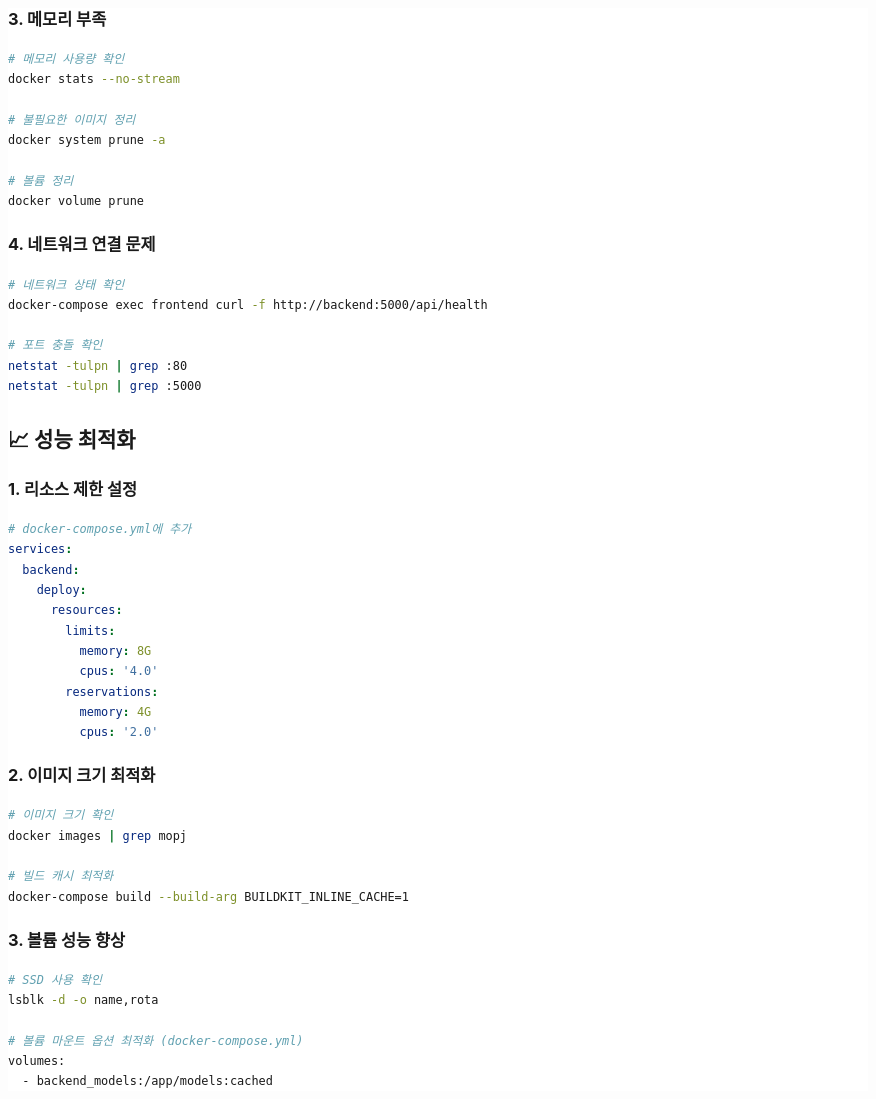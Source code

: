 ### 3. 메모리 부족
```bash
# 메모리 사용량 확인
docker stats --no-stream

# 불필요한 이미지 정리
docker system prune -a

# 볼륨 정리
docker volume prune
```

### 4. 네트워크 연결 문제
```bash
# 네트워크 상태 확인
docker-compose exec frontend curl -f http://backend:5000/api/health

# 포트 충돌 확인
netstat -tulpn | grep :80
netstat -tulpn | grep :5000
```

## 📈 성능 최적화

### 1. 리소스 제한 설정
```yaml
# docker-compose.yml에 추가
services:
  backend:
    deploy:
      resources:
        limits:
          memory: 8G
          cpus: '4.0'
        reservations:
          memory: 4G
          cpus: '2.0'
```

### 2. 이미지 크기 최적화
```bash
# 이미지 크기 확인
docker images | grep mopj

# 빌드 캐시 최적화
docker-compose build --build-arg BUILDKIT_INLINE_CACHE=1
```

### 3. 볼륨 성능 향상
```bash
# SSD 사용 확인
lsblk -d -o name,rota

# 볼륨 마운트 옵션 최적화 (docker-compose.yml)
volumes:
  - backend_models:/app/models:cached
```
